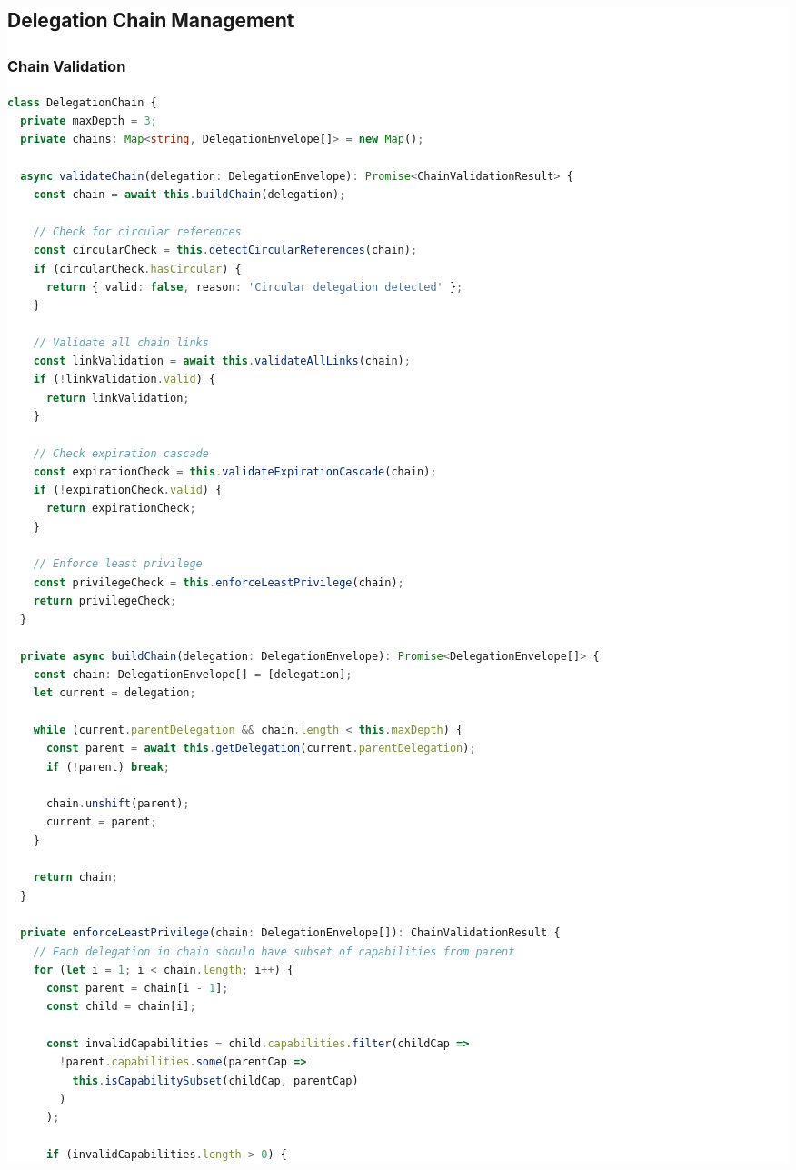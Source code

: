 ## Delegation Chain Management

### Chain Validation

```typescript
class DelegationChain {
  private maxDepth = 3;
  private chains: Map<string, DelegationEnvelope[]> = new Map();

  async validateChain(delegation: DelegationEnvelope): Promise<ChainValidationResult> {
    const chain = await this.buildChain(delegation);
    
    // Check for circular references
    const circularCheck = this.detectCircularReferences(chain);
    if (circularCheck.hasCircular) {
      return { valid: false, reason: 'Circular delegation detected' };
    }

    // Validate all chain links
    const linkValidation = await this.validateAllLinks(chain);
    if (!linkValidation.valid) {
      return linkValidation;
    }

    // Check expiration cascade
    const expirationCheck = this.validateExpirationCascade(chain);
    if (!expirationCheck.valid) {
      return expirationCheck;
    }

    // Enforce least privilege
    const privilegeCheck = this.enforceLeastPrivilege(chain);
    return privilegeCheck;
  }

  private async buildChain(delegation: DelegationEnvelope): Promise<DelegationEnvelope[]> {
    const chain: DelegationEnvelope[] = [delegation];
    let current = delegation;

    while (current.parentDelegation && chain.length < this.maxDepth) {
      const parent = await this.getDelegation(current.parentDelegation);
      if (!parent) break;
      
      chain.unshift(parent);
      current = parent;
    }

    return chain;
  }

  private enforceLeastPrivilege(chain: DelegationEnvelope[]): ChainValidationResult {
    // Each delegation in chain should have subset of capabilities from parent
    for (let i = 1; i < chain.length; i++) {
      const parent = chain[i - 1];
      const child = chain[i];
      
      const invalidCapabilities = child.capabilities.filter(childCap => 
        !parent.capabilities.some(parentCap => 
          this.isCapabilitySubset(childCap, parentCap)
        )
      );

      if (invalidCapabilities.length > 0) {
```